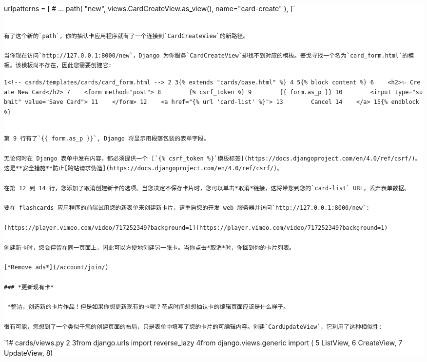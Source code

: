 urlpatterns = [
    # ...
    path(
        "new",
        views.CardCreateView.as_view(),
        name="card-create"
    ),
]` 
```

有了这个新的`path`，你的抽认卡应用程序就有了一个连接到`CardCreateView`的新路径。

当你现在访问`http://127.0.0.1:8000/new`，Django 为你服务`CardCreateView`却找不到对应的模板。姜戈寻找一个名为`card_form.html`的模板。该模板尚不存在，因此您需要创建它:

```
 `1<!-- cards/templates/cards/card_form.html -->
 2
 3{% extends "cards/base.html" %}
 4
 5{% block content %}
 6    <h2>✨ Create New Card</h2>
 7    <form method="post">
 8        {% csrf_token %}
 9        {{ form.as_p }}
10        <input type="submit" value="Save Card">
11    </form>
12    <a href="{% url 'card-list' %}">
13        Cancel
14    </a>
15{% endblock %}` 
```

第 9 行有了`{{ form.as_p }}`, Django 将显示用段落包装的表单字段。

无论何时在 Django 表单中发布内容，都必须提供一个 [`{% csrf_token %}`模板标签](https://docs.djangoproject.com/en/4.0/ref/csrf/)。这是**安全措施**防止[跨站请求伪造](https://docs.djangoproject.com/en/4.0/ref/csrf/)。

在第 12 到 14 行，您添加了取消创建新卡的选项。当您决定不保存卡片时，您可以单击*取消*链接，这将带您到您的`card-list` URL，丢弃表单数据。

要在 flashcards 应用程序的前端试用您的新表单来创建新卡片，请重启您的开发 web 服务器并访问`http://127.0.0.1:8000/new`:

[https://player.vimeo.com/video/717252349?background=1](https://player.vimeo.com/video/717252349?background=1)

创建新卡时，您会停留在同一页面上，因此可以方便地创建另一张卡。当你点击*取消*时，你回到你的卡片列表。

[*Remove ads*](/account/join/)

### *更新现有卡*

 *整洁，创造新的卡片作品！但是如果你想更新现有的卡呢？花点时间想想抽认卡的编辑页面应该是什么样子。

很有可能，您想到了一个类似于您的创建页面的布局，只是表单中填写了您的卡片的可编辑内容。创建`CardUpdateView`，它利用了这种相似性:

```
 `1# cards/views.py
 2
 3from django.urls import reverse_lazy
 4from django.views.generic import (
 5    ListView,
 6    CreateView,
 7    UpdateView, 8)